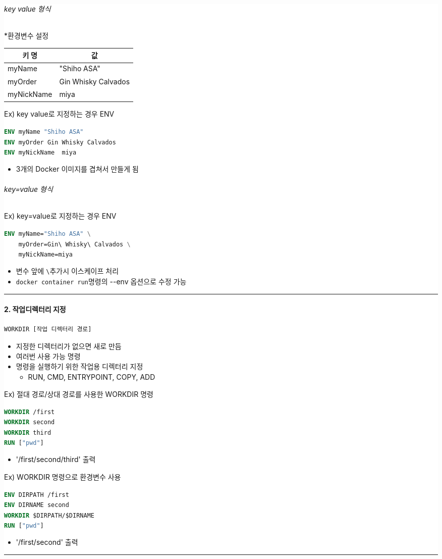 ###### key value 형식

*환경변수 설정

키 명| 값
---|---
myName| "Shiho ASA"
myOrder| Gin Whisky Calvados
myNickName|	miya


Ex) key value로 지정하는 경우 ENV  
```dockerfile
ENV myName "Shiho ASA"
ENV myOrder Gin Whisky Calvados
ENV myNickName	miya
```
* 3개의 Docker 이미지를 겹쳐서 만들게 됨

###### key=value 형식

Ex) key=value로 지정하는 경우 ENV  
```dockerfile
ENV myName="Shiho ASA" \
	myOrder=Gin\ Whisky\ Calvados \
	myNickName=miya
```
* 변수 앞에 `\`추가시 이스케이프 처리
* `docker container run`명령의 --env 옵션으로 수정 가능

---
#### 2. 작업디렉터리 지정  
`WORKDIR [작업 디렉터리 경로]`  
* 지정한 디렉터리가 없으면 새로 만듬
* 여러번 사용 가능 명령
* 명령을 실행하기 위한 작업용 디렉터리 지정
	- RUN, CMD, ENTRYPOINT, COPY, ADD

Ex) 절대 경로/상대 경로를 사용한 WORKDIR 명령  
```dockerfile
WORKDIR /first
WORKDIR second
WORKDIR third
RUN ["pwd"]
```
* '/first/second/third' 출력

Ex) WORKDIR 명령으로 환경변수 사용  
```dockerfile
ENV DIRPATH /first
ENV DIRNAME second
WORKDIR $DIRPATH/$DIRNAME
RUN ["pwd"]
```
* '/first/second' 출력

---